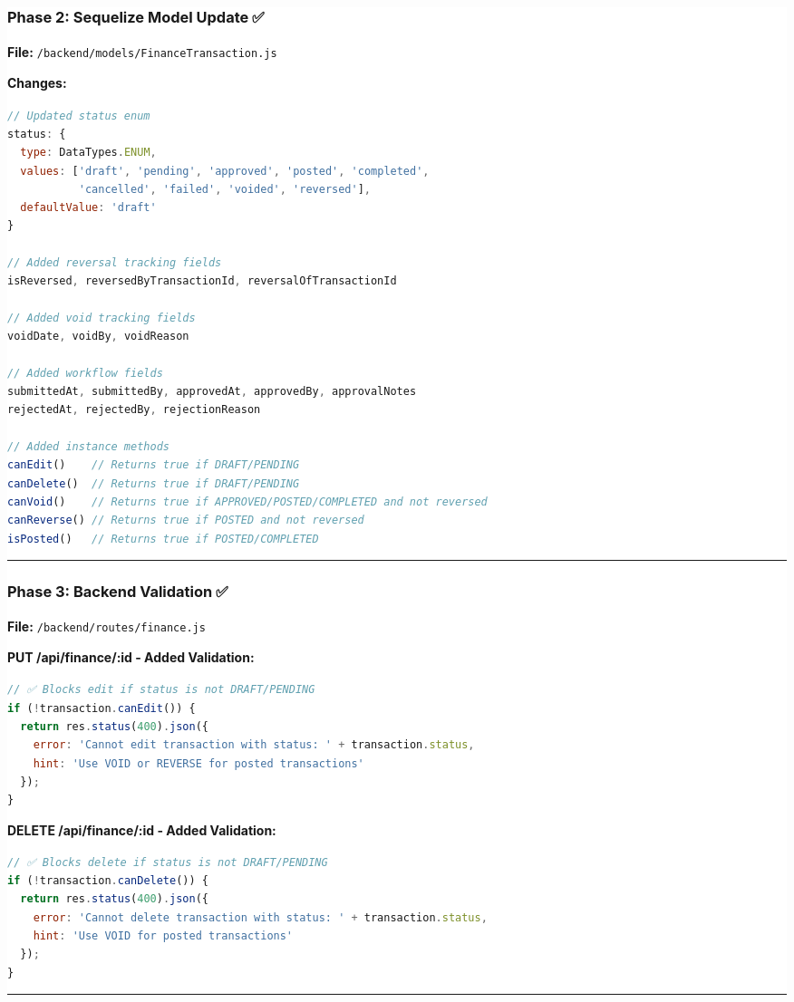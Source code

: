
### **Phase 2: Sequelize Model Update ✅**

**File:** `/backend/models/FinanceTransaction.js`

**Changes:**
```javascript
// Updated status enum
status: {
  type: DataTypes.ENUM,
  values: ['draft', 'pending', 'approved', 'posted', 'completed', 
           'cancelled', 'failed', 'voided', 'reversed'],
  defaultValue: 'draft'
}

// Added reversal tracking fields
isReversed, reversedByTransactionId, reversalOfTransactionId

// Added void tracking fields
voidDate, voidBy, voidReason

// Added workflow fields
submittedAt, submittedBy, approvedAt, approvedBy, approvalNotes
rejectedAt, rejectedBy, rejectionReason

// Added instance methods
canEdit()    // Returns true if DRAFT/PENDING
canDelete()  // Returns true if DRAFT/PENDING
canVoid()    // Returns true if APPROVED/POSTED/COMPLETED and not reversed
canReverse() // Returns true if POSTED and not reversed
isPosted()   // Returns true if POSTED/COMPLETED
```

---

### **Phase 3: Backend Validation ✅**

**File:** `/backend/routes/finance.js`

**PUT /api/finance/:id - Added Validation:**
```javascript
// ✅ Blocks edit if status is not DRAFT/PENDING
if (!transaction.canEdit()) {
  return res.status(400).json({
    error: 'Cannot edit transaction with status: ' + transaction.status,
    hint: 'Use VOID or REVERSE for posted transactions'
  });
}
```

**DELETE /api/finance/:id - Added Validation:**
```javascript
// ✅ Blocks delete if status is not DRAFT/PENDING
if (!transaction.canDelete()) {
  return res.status(400).json({
    error: 'Cannot delete transaction with status: ' + transaction.status,
    hint: 'Use VOID for posted transactions'
  });
}
```

---